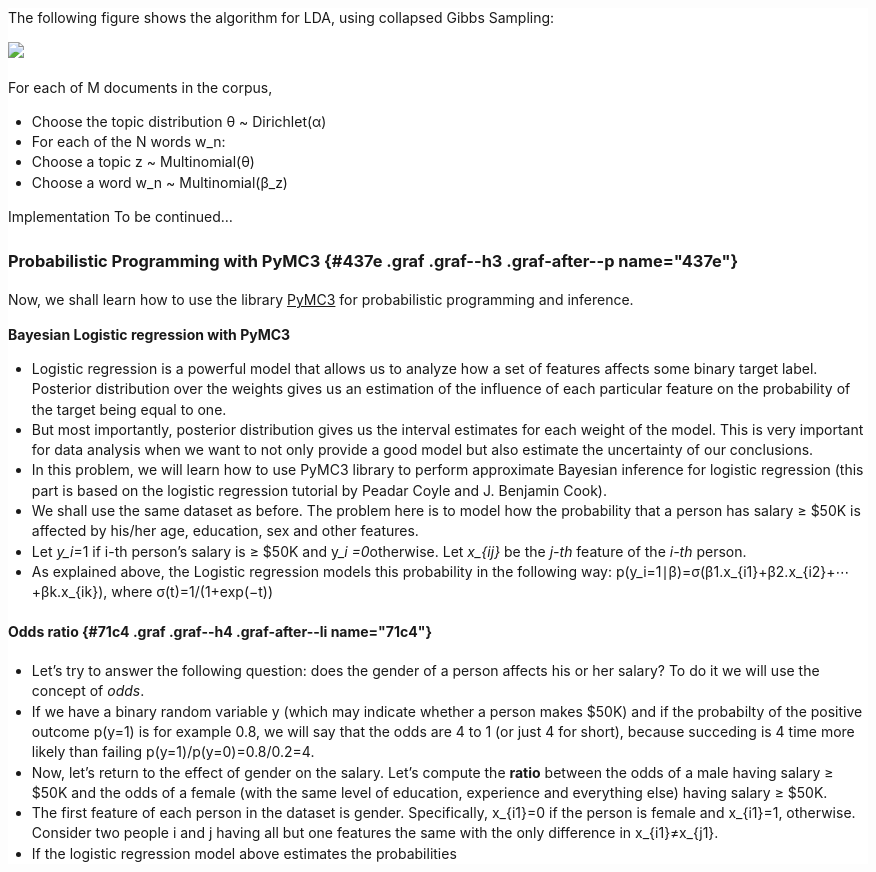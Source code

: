 The following figure shows the algorithm for LDA, using collapsed Gibbs
Sampling:

![](https://cdn-images-1.medium.com/max/800/1*fLclYXNuKt7JJnonwTE-Dg.png)

For each of M documents in the corpus,

-   Choose the topic distribution θ \~ Dirichlet(α)
-   For each of the N words w\_n:
-   Choose a topic z \~ Multinomial(θ)
-   Choose a word w\_n \~ Multinomial(β\_z)

Implementation To be continued…

### **Probabilistic Programming with PyMC3** {#437e .graf .graf--h3 .graf-after--p name="437e"}

Now, we shall learn how to use the library [PyMC3](http://docs.pymc.io/)
for probabilistic programming and inference.

**Bayesian Logistic regression with PyMC3**

-   Logistic regression is a powerful model that allows us to analyze
    how a set of features affects some binary target label. Posterior
    distribution over the weights gives us an estimation of the
    influence of each particular feature on the probability of the
    target being equal to one.
-   But most importantly, posterior distribution gives us the interval
    estimates for each weight of the model. This is very important for
    data analysis when we want to not only provide a good model but also
    estimate the uncertainty of our conclusions.
-   In this problem, we will learn how to use PyMC3 library to perform
    approximate Bayesian inference for logistic regression (this part is
    based on the logistic regression tutorial by Peadar Coyle and J.
    Benjamin Cook).
-   We shall use the same dataset as before. The problem here is to
    model how the probability that a person has salary ≥ \$50K is
    affected by his/her age, education, sex and other features.
-   Let *y\_i*=1 if i-th person’s salary is ≥ \$50K and y\_*i
    =0*otherwise. Let *x\_{ij}* be the *j-th* feature of the *i-th*
    person.
-   As explained above, the Logistic regression models this probability
    in the following way:
    p(y\_i=1∣β)=σ(β1.x\_{i1}+β2.x\_{i2}+⋯+βk.x\_{ik}), where
    σ(t)=1/(1+exp(−t))

#### Odds ratio {#71c4 .graf .graf--h4 .graf-after--li name="71c4"}

-   Let’s try to answer the following question: does the gender of a
    person affects his or her salary? To do it we will use the concept
    of *odds*.
-   If we have a binary random variable y (which may indicate whether a
    person makes \$50K) and if the probabilty of the positive outcome
    p(y=1) is for example 0.8, we will say that the odds are 4 to 1 (or
    just 4 for short), because succeding is 4 time more likely than
    failing p(y=1)/p(y=0)=0.8/0.2=4.
-   Now, let’s return to the effect of gender on the salary. Let’s
    compute the **ratio** between the odds of a male having salary ≥
    \$50K and the odds of a female (with the same level of education,
    experience and everything else) having salary ≥ \$50K.
-   The first feature of each person in the dataset is gender.
    Specifically, x\_{i1}=0 if the person is female and x\_{i1}=1,
    otherwise. Consider two people i and j having all but one features
    the same with the only difference in x\_{i1}≠x\_{j1}.
-   If the logistic regression model above estimates the probabilities
